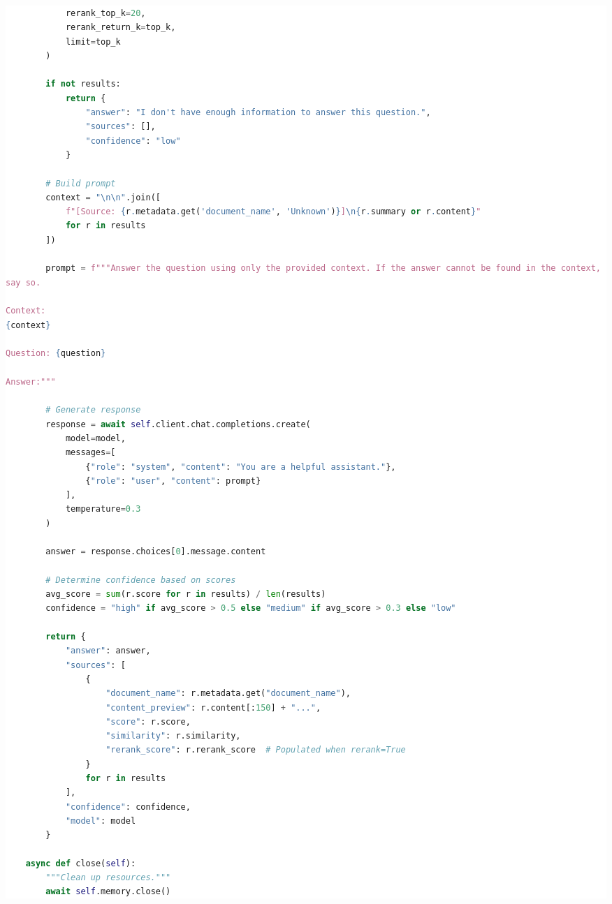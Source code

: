 ```python
            rerank_top_k=20,
            rerank_return_k=top_k,
            limit=top_k
        )

        if not results:
            return {
                "answer": "I don't have enough information to answer this question.",
                "sources": [],
                "confidence": "low"
            }

        # Build prompt
        context = "\n\n".join([
            f"[Source: {r.metadata.get('document_name', 'Unknown')}]\n{r.summary or r.content}"
            for r in results
        ])

        prompt = f"""Answer the question using only the provided context. If the answer cannot be found in the context, say so.

Context:
{context}

Question: {question}

Answer:"""

        # Generate response
        response = await self.client.chat.completions.create(
            model=model,
            messages=[
                {"role": "system", "content": "You are a helpful assistant."},
                {"role": "user", "content": prompt}
            ],
            temperature=0.3
        )

        answer = response.choices[0].message.content

        # Determine confidence based on scores
        avg_score = sum(r.score for r in results) / len(results)
        confidence = "high" if avg_score > 0.5 else "medium" if avg_score > 0.3 else "low"

        return {
            "answer": answer,
            "sources": [
                {
                    "document_name": r.metadata.get("document_name"),
                    "content_preview": r.content[:150] + "...",
                    "score": r.score,
                    "similarity": r.similarity,
                    "rerank_score": r.rerank_score  # Populated when rerank=True
                }
                for r in results
            ],
            "confidence": confidence,
            "model": model
        }

    async def close(self):
        """Clean up resources."""
        await self.memory.close()
```